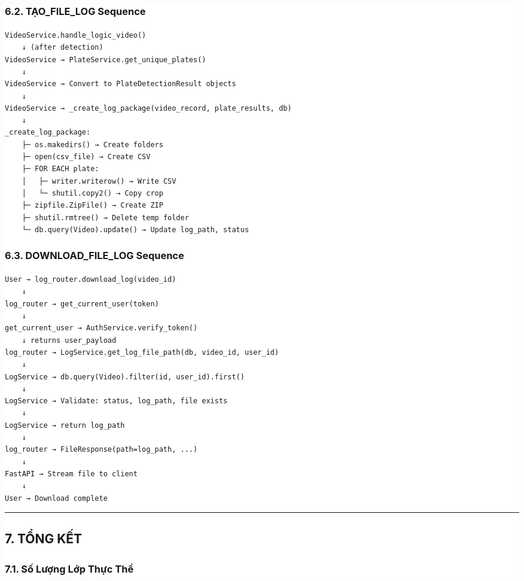 ### 6.2. TẠO_FILE_LOG Sequence

```
VideoService.handle_logic_video()
    ↓ (after detection)
VideoService → PlateService.get_unique_plates()
    ↓
VideoService → Convert to PlateDetectionResult objects
    ↓
VideoService → _create_log_package(video_record, plate_results, db)
    ↓
_create_log_package:
    ├─ os.makedirs() → Create folders
    ├─ open(csv_file) → Create CSV
    ├─ FOR EACH plate:
    │   ├─ writer.writerow() → Write CSV
    │   └─ shutil.copy2() → Copy crop
    ├─ zipfile.ZipFile() → Create ZIP
    ├─ shutil.rmtree() → Delete temp folder
    └─ db.query(Video).update() → Update log_path, status
```

### 6.3. DOWNLOAD_FILE_LOG Sequence

```
User → log_router.download_log(video_id)
    ↓
log_router → get_current_user(token)
    ↓
get_current_user → AuthService.verify_token()
    ↓ returns user_payload
log_router → LogService.get_log_file_path(db, video_id, user_id)
    ↓
LogService → db.query(Video).filter(id, user_id).first()
    ↓
LogService → Validate: status, log_path, file exists
    ↓
LogService → return log_path
    ↓
log_router → FileResponse(path=log_path, ...)
    ↓
FastAPI → Stream file to client
    ↓
User → Download complete
```

---

## 7. TỔNG KẾT

### 7.1. Số Lượng Lớp Thực Thể
